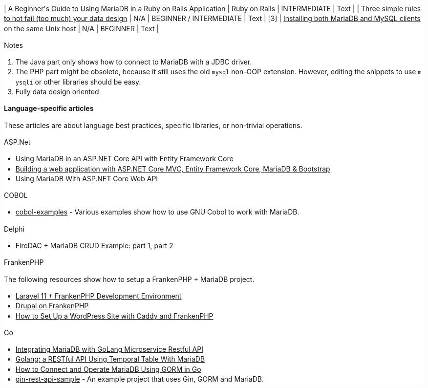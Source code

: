 | [A Beginner's Guide to Using MariaDB in a Ruby on Rails Application](https://www.sqliz.com/posts/ruby-basic-mariadb/) | Ruby on Rails | INTERMEDIATE | Text |
| [Three simple rules to not fail (too much) your data design](https://github.com/SylvainA77/articles/blob/main/Three-rules-not-fail-data-design.md) | N/A | BEGINNER / INTERMEDIATE | Text | [3]
| [Installing both MariaDB and MySQL clients on the same Unix host](https://dbdemon.com/installing_mariadb_and_mysql_clients_on_same_unix_host/) | N/A | BEGINNER | Text |

Notes

1. The Java part only shows how to connect to MariaDB with a JDBC driver.
2. The PHP part might be obsolete, because it still uses the old `mysql` non-OOP extension. However, editing the snippets to use `mysqli` or other libraries should be easy.
3. Fully data design oriented

**Language-specific articles**

These articles are about language best practices, specific libraries, or non-trivial operations.

ASP.Net

* [Using MariaDB in an ASP.NET Core API with Entity Framework Core](https://blog.georgekosmidis.net/using-mariadb-in-an-aspnet-core-api-with-entity-framework-core.html)
* [Building a web application with ASP.NET Core MVC, Entity Framework Core, MariaDB & Bootstrap](https://medium.com/@BMatt92656920/building-a-web-application-with-asp-net-core-mvc-entity-framework-core-mariadb-bootstrap-a2bf0927d20e)
* [Using MariaDB With ASP.NET Core Web API](https://code-maze.com/aspnetcore-using-mariadb-with-web-api/)

COBOL

* [cobol-examples](https://github.com/writ3it/cobol-examples/tree/master/examples/gnucobol/database/mariadb) - Various examples show how to use GNU Cobol to work with MariaDB.

Delphi

* FireDAC + MariaDB CRUD Example: [part 1](https://www.youtube.com/watch?v=0HV06tOtZOo&ab_channel=%ED%88%B4%EB%9E%A9ToolLab), [part 2](https://www.youtube.com/watch?v=QWiT1a-k8Sc&ab_channel=%ED%88%B4%EB%9E%A9ToolLab)

FrankenPHP

The following resources show how to setup a FrankenPHP + MariaDB project.

* [Laravel 11 + FrankenPHP Development Environment](https://github.com/sneycampos/laravel-frankenphp)
* [Drupal on FrankenPHP](https://github.com/dunglas/frankenphp-drupal)
* [How to Set Up a WordPress Site with Caddy and FrankenPHP](https://www.freshtechtips.com/2025/04/wordpress-caddy-frankenphp-setup.html)

Go

* [Integrating MariaDB with GoLang Microservice Restful API](https://medium.com/widle-studio/integrating-mariadb-with-golang-microservice-restful-apis-building-efficient-data-storage-4054e1588ce)
* [Golang: a RESTful API Using Temporal Table With MariaDB](https://hackernoon.com/golang-a-restful-api-using-temporal-table-with-mariadb)
* [How to Connect and Operate MariaDB Using GORM in Go](https://medium.com/@blackhorseya/how-to-connect-and-operate-mariadb-using-gorm-in-go-bc55b1984348)
* [gin-rest-api-sample](https://github.com/velopert/gin-rest-api-sample?tab=readme-ov-file) -  An example project that uses Gin, GORM and MariaDB.
